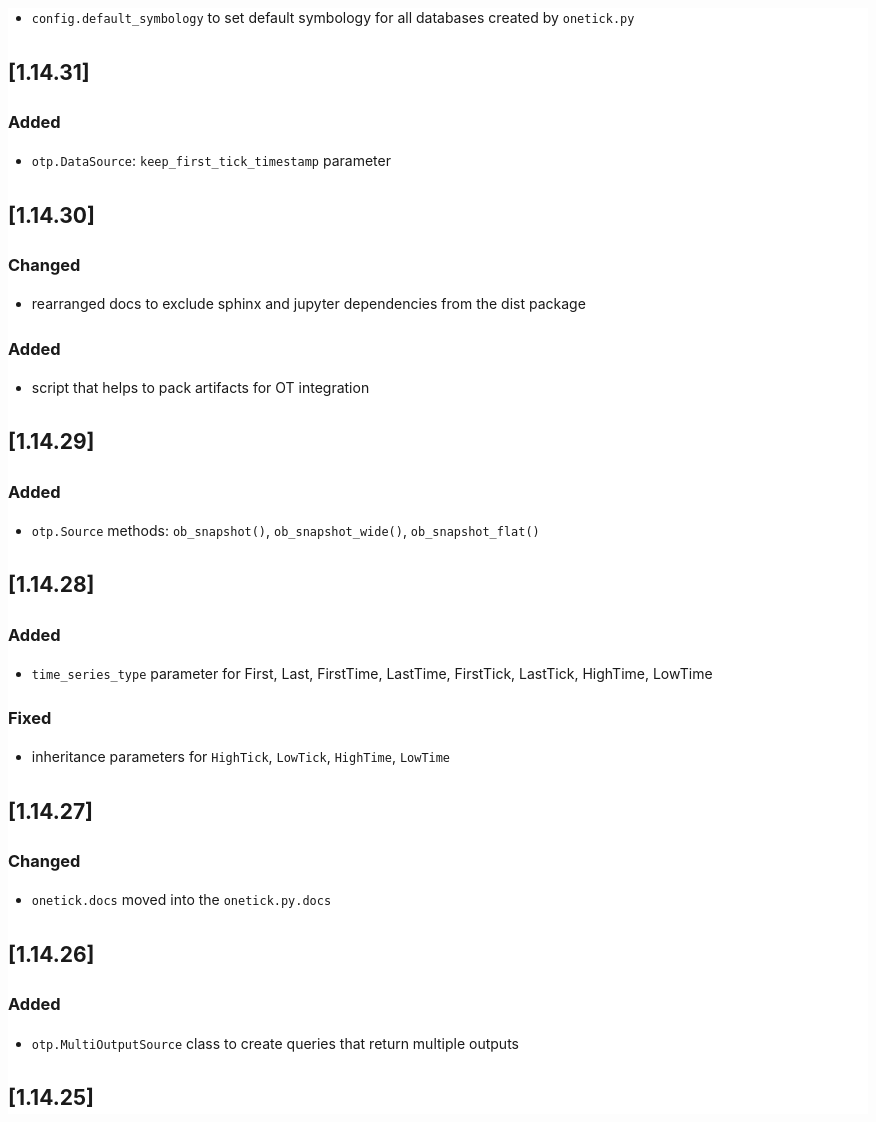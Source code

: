 - `config.default_symbology` to set default symbology for all databases created by `onetick.py`

## [1.14.31]

### Added

- `otp.DataSource`: `keep_first_tick_timestamp` parameter

## [1.14.30]

### Changed

- rearranged docs to exclude sphinx and jupyter dependencies from the dist package

### Added

- script that helps to pack artifacts for OT integration

## [1.14.29]

### Added

- `otp.Source` methods: `ob_snapshot()`, `ob_snapshot_wide()`, `ob_snapshot_flat()`

## [1.14.28]

### Added

- `time_series_type` parameter for First, Last, FirstTime, LastTime, FirstTick, LastTick, HighTime, LowTime

### Fixed

- inheritance parameters for `HighTick`, `LowTick`, `HighTime`, `LowTime`

## [1.14.27]

### Changed

- `onetick.docs` moved into the `onetick.py.docs`

## [1.14.26]

### Added

- `otp.MultiOutputSource` class to create queries that return multiple outputs

## [1.14.25]
